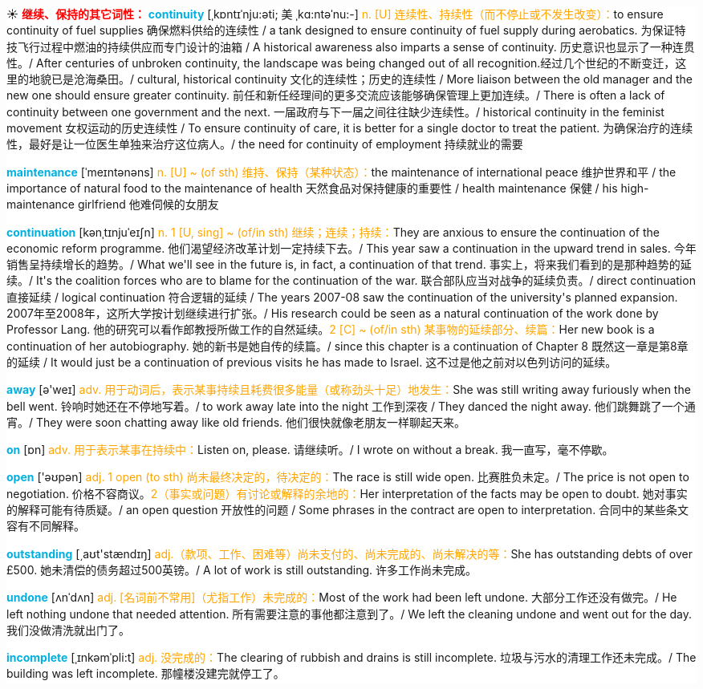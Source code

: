 ☀ <font color="red">**继续、保持的其它词性：**</font>
<font color="sky blue">**continuity**</font> [ˌkɒntɪˈnju:əti; 美 ˌkɑ:ntəˈnu:-]
<font color="orange">n. [U] 连续性、持续性（而不停止或不发生改变）：</font>to ensure continuity of fuel supplies 确保燃料供给的连续性 / a tank designed to ensure continuity of fuel supply during aerobatics. 为保证特技飞行过程中燃油的持续供应而专门设计的油箱 / A historical awareness also imparts a sense of continuity. 历史意识也显示了一种连贯性。/ After centuries of unbroken continuity, the landscape was being changed out of all recognition.经过几个世纪的不断变迁，这里的地貌已是沧海桑田。/ cultural, historical continuity 文化的连续性；历史的连续性 / More liaison between the old manager and the new one should ensure greater continuity. 前任和新任经理间的更多交流应该能够确保管理上更加连续。/ There is often a lack of continuity between one government and the next. 一届政府与下一届之间往往缺少连续性。/ historical continuity in the feminist movement 女权运动的历史连续性 / To ensure continuity of care, it is better for a single doctor to treat the patient. 为确保治疗的连续性，最好是让一位医生单独来治疗这位病人。/ the need for continuity of employment 持续就业的需要
           
<font color="sky blue">**maintenance**</font> [ˈmeɪntənəns]
<font color="orange">n. [U] ~ (of sth) 维持、保持（某种状态）：</font>the maintenance of international peace 维护世界和平 / the importance of natural food to the maintenance of health 天然食品对保持健康的重要性 / health maintenance 保健 / his high-maintenance girlfriend 他难伺候的女朋友
           
<font color="sky blue">**continuation**</font> [kənˌtɪnjuˈeɪʃn]
<font color="orange">n. 1 [U, sing] ~ (of/in sth) 继续；连续；持续：</font>They are anxious to ensure the continuation of the economic reform programme. 他们渴望经济改革计划一定持续下去。/ This year saw a continuation in the upward trend in sales. 今年销售呈持续增长的趋势。/ What we'll see in the future is, in fact, a continuation of that trend. 事实上，将来我们看到的是那种趋势的延续。/ It's the coalition forces who are to blame for the continuation of the war. 联合部队应当对战争的延续负责。/ direct continuation 直接延续 / logical continuation 符合逻辑的延续 / The years 2007-08 saw the continuation of the university's planned expansion. 2007年至2008年，这所大学按计划继续进行扩张。/ His research could be seen as a natural continuation of the work done by Professor Lang. 他的研究可以看作郎教授所做工作的自然延续。<font color="orange">2 [C] ~ (of/in sth) 某事物的延续部分、续篇：</font>Her new book is a continuation of her autobiography. 她的新书是她自传的续篇。/ since this chapter is a continuation of Chapter 8 既然这一章是第8章的延续 / It would just be a continuation of previous visits he has made to Israel. 这不过是他之前对以色列访问的延续。

<font color="sky blue">**away**</font> [ə'weɪ] 
<font color="orange">adv. 用于动词后，表示某事持续且耗费很多能量（或称劲头十足）地发生：</font>She was still writing away furiously when the bell went. 铃响时她还在不停地写着。/ to work away late into the night 工作到深夜 / They danced the night away. 他们跳舞跳了一个通宵。/ They were soon chatting away like old friends. 他们很快就像老朋友一样聊起天来。

<font color="sky blue">**on**</font> [ɒn] 
<font color="orange">adv. 用于表示某事在持续中：</font>Listen on, please. 请继续听。/ I wrote on without a break. 我一直写，毫不停歇。 

<font color="sky blue">**open**</font> ['əʊpən] 
<font color="orange">adj. 1 open (to sth) 尚未最终决定的，待决定的：</font>The race is still wide open. 比赛胜负未定。/ The price is not open to negotiation. 价格不容商议。<font color="orange">2（事实或问题）有讨论或解释的余地的：</font>Her interpretation of the facts may be open to doubt. 她对事实的解释可能有待质疑。/ an open question 开放性的问题 / Some phrases in the contract are open to interpretation. 合同中的某些条文容有不同解释。

<font color="sky blue">**outstanding**</font> [͵aʊt'stændɪŋ] 
<font color="orange">adj.（款项、工作、困难等）尚未支付的、尚未完成的、尚未解决的等：</font>She has outstanding debts of over £500. 她未清偿的债务超过500英镑。/ A lot of work is still outstanding. 许多工作尚未完成。
           
<font color="sky blue">**undone**</font> [ʌnˈdʌn]
<font color="orange">adj. [名词前不常用]（尤指工作）未完成的：</font>Most of the work had been left undone. 大部分工作还没有做完。/ He left nothing undone that needed attention. 所有需要注意的事他都注意到了。/ We left the cleaning undone and went out for the day. 我们没做清洗就出门了。
           
<font color="sky blue">**incomplete**</font> [ˌɪnkəmˈpli:t]
<font color="orange">adj. 没完成的：</font>The clearing of rubbish and drains is still incomplete. 垃圾与污水的清理工作还未完成。/ The building was left incomplete. 那幢楼没建完就停工了。
